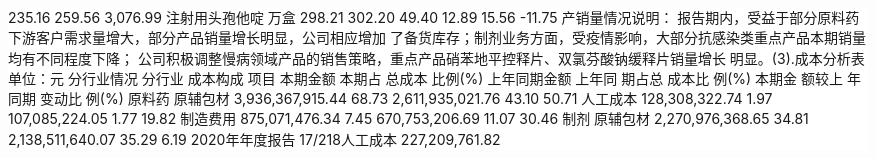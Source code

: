 235.16
259.56
3,076.99
注射用头孢他啶
万盒
298.21
302.20
49.40
12.89
15.56
-11.75
产销量情况说明：
报告期内，受益于部分原料药下游客户需求量增大，部分产品销量增长明显，公司相应增加
了备货库存；制剂业务方面，受疫情影响，大部分抗感染类重点产品本期销量均有不同程度下降；
公司积极调整慢病领域产品的销售策略，重点产品硝苯地平控释片、双氯芬酸钠缓释片销量增长
明显。(3).成本分析表
单位：元
分行业情况
分行业
成本构成
项目
本期金额
本期占
总成本
比例(%)
上年同期金额
上年同
期占总
成本比
例(%)
本期金
额较上
年同期
变动比
例(%)
原料药
原辅包材
3,936,367,915.44
68.73
2,611,935,021.76
43.10
50.71
人工成本
128,308,322.74
1.97
107,085,224.05
1.77
19.82
制造费用
875,071,476.34
7.45
670,753,206.69
11.07
30.46
制剂
原辅包材
2,270,976,368.65
34.81
2,138,511,640.07
35.29
6.19
2020年年度报告
17/218人工成本
227,209,761.82